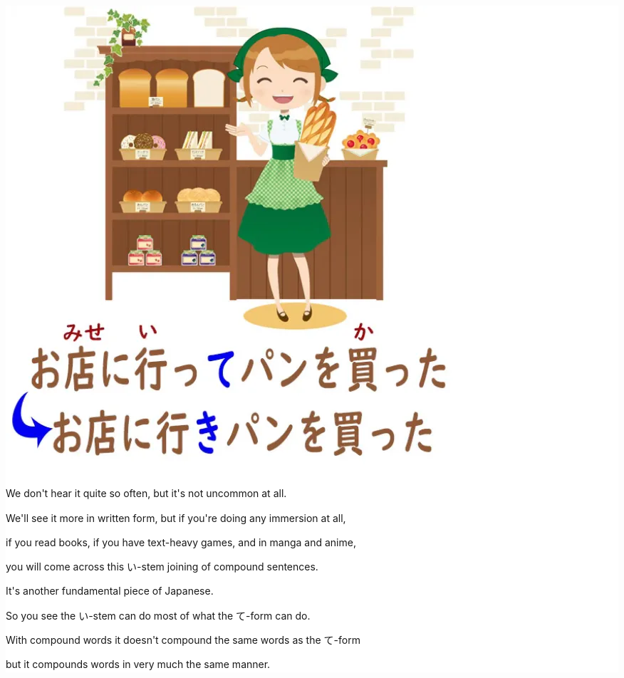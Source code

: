 ![](media/image58.webp)

We don't hear it quite so often, but it's not uncommon at all.

We'll see it more in written form, but if you're doing any immersion at all,

if you read books, if you have text-heavy games, and in manga and anime,

you will come across this い-stem joining of compound sentences.

It's another fundamental piece of Japanese.

So you see the い-stem can do most of what the て-form can do.

With compound words it doesn't compound the same words as the て-form

but it compounds words in very much the same manner.
